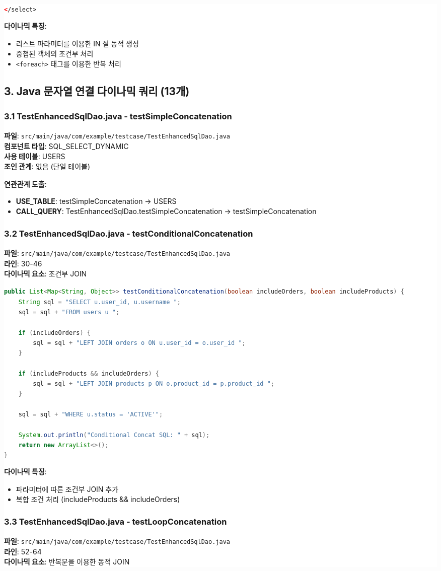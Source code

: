 ```xml
</select>
```

**다이나믹 특징**:
- 리스트 파라미터를 이용한 IN 절 동적 생성
- 중첩된 객체의 조건부 처리
- `<foreach>` 태그를 이용한 반복 처리

## 3. Java 문자열 연결 다이나믹 쿼리 (13개)

### 3.1 TestEnhancedSqlDao.java - testSimpleConcatenation
**파일**: `src/main/java/com/example/testcase/TestEnhancedSqlDao.java`  
**컴포넌트 타입**: SQL_SELECT_DYNAMIC  
**사용 테이블**: USERS  
**조인 관계**: 없음 (단일 테이블)

**연관관계 도출**:
- **USE_TABLE**: testSimpleConcatenation → USERS
- **CALL_QUERY**: TestEnhancedSqlDao.testSimpleConcatenation → testSimpleConcatenation

### 3.2 TestEnhancedSqlDao.java - testConditionalConcatenation
**파일**: `src/main/java/com/example/testcase/TestEnhancedSqlDao.java`  
**라인**: 30-46  
**다이나믹 요소**: 조건부 JOIN

```java
public List<Map<String, Object>> testConditionalConcatenation(boolean includeOrders, boolean includeProducts) {
    String sql = "SELECT u.user_id, u.username ";
    sql = sql + "FROM users u ";
    
    if (includeOrders) {
        sql = sql + "LEFT JOIN orders o ON u.user_id = o.user_id ";
    }
    
    if (includeProducts && includeOrders) {
        sql = sql + "LEFT JOIN products p ON o.product_id = p.product_id ";
    }
    
    sql = sql + "WHERE u.status = 'ACTIVE'";
    
    System.out.println("Conditional Concat SQL: " + sql);
    return new ArrayList<>();
}
```

**다이나믹 특징**:
- 파라미터에 따른 조건부 JOIN 추가
- 복합 조건 처리 (includeProducts && includeOrders)

### 3.3 TestEnhancedSqlDao.java - testLoopConcatenation
**파일**: `src/main/java/com/example/testcase/TestEnhancedSqlDao.java`  
**라인**: 52-64  
**다이나믹 요소**: 반복문을 이용한 동적 JOIN
